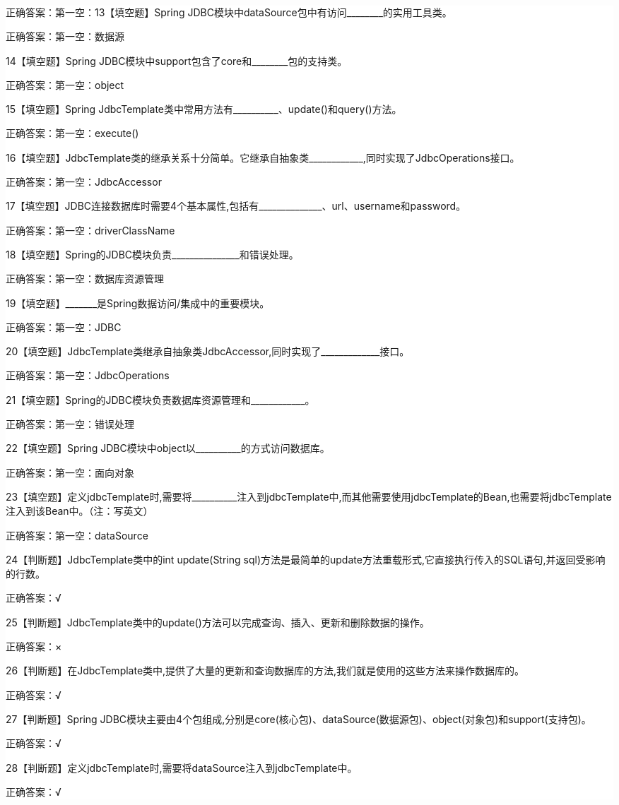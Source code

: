 正确答案：第一空：13【填空题】Spring JDBC模块中dataSource包中有访问________的实用工具类。

正确答案：第一空：数据源

14【填空题】Spring JDBC模块中support包含了core和________包的支持类。

正确答案：第一空：object

15【填空题】Spring JdbcTemplate类中常用方法有__________、update()和query()方法。

正确答案：第一空：execute()

16【填空题】JdbcTemplate类的继承关系十分简单。它继承自抽象类____________,同时实现了JdbcOperations接口。

正确答案：第一空：JdbcAccessor

17【填空题】JDBC连接数据库时需要4个基本属性,包括有______________、url、username和password。

正确答案：第一空：driverClassName

18【填空题】Spring的JDBC模块负责_______________和错误处理。

正确答案：第一空：数据库资源管理

19【填空题】_______是Spring数据访问/集成中的重要模块。

正确答案：第一空：JDBC

20【填空题】JdbcTemplate类继承自抽象类JdbcAccessor,同时实现了_____________接口。

正确答案：第一空：JdbcOperations

21【填空题】Spring的JDBC模块负责数据库资源管理和____________。

正确答案：第一空：错误处理

22【填空题】Spring JDBC模块中object以__________的方式访问数据库。

正确答案：第一空：面向对象

23【填空题】定义jdbcTemplate时,需要将__________注入到jdbcTemplate中,而其他需要使用jdbcTemplate的Bean,也需要将jdbcTemplate注入到该Bean中。（注：写英文）

正确答案：第一空：dataSource

24【判断题】JdbcTemplate类中的int update(String sql)方法是最简单的update方法重载形式,它直接执行传入的SQL语句,并返回受影响的行数。

正确答案：√

25【判断题】JdbcTemplate类中的update()方法可以完成查询、插入、更新和删除数据的操作。

正确答案：×

26【判断题】在JdbcTemplate类中,提供了大量的更新和查询数据库的方法,我们就是使用的这些方法来操作数据库的。

正确答案：√

27【判断题】Spring JDBC模块主要由4个包组成,分别是core(核心包)、dataSource(数据源包)、object(对象包)和support(支持包)。

正确答案：√

28【判断题】定义jdbcTemplate时,需要将dataSource注入到jdbcTemplate中。

正确答案：√
